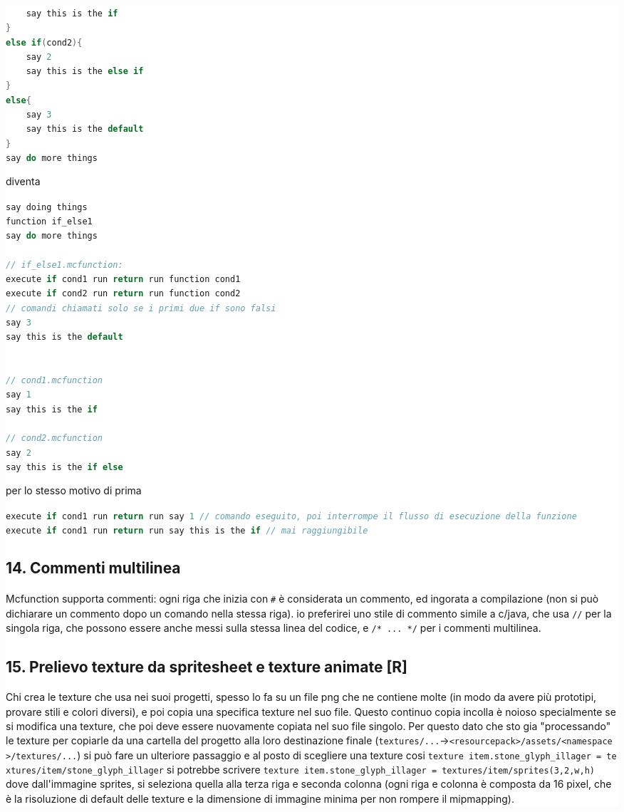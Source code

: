 ```c
	say this is the if
}
else if(cond2){
	say 2
	say this is the else if
}
else{
	say 3
	say this is the default
}
say do more things
```
diventa
```c
say doing things
function if_else1
say do more things

// if_else1.mcfunction:
execute if cond1 run return run function cond1
execute if cond2 run return run function cond2
// comandi chiamati solo se i primi due if sono falsi
say 3
say this is the default


// cond1.mcfunction
say 1
say this is the if

// cond2.mcfunction
say 2
say this is the if else
```

per lo stesso motivo di prima
```c
execute if cond1 run return run say 1 // comando eseguito, poi interrompe il flusso di esecuzione della funzione
execute if cond1 run return run say this is the if // mai raggiungibile
```
## 14. Commenti multilinea
Mcfunction supporta commenti: ogni riga che inizia con `#` è considerata un commento, ed ingorata a compilazione (non si può dichiarare un commento dopo un comando nella stessa riga).
io preferirei uno stile di commento simile a c/java, che usa `//` per la singola riga, che possono essere anche messi sulla stessa linea del codice, e `/* ... */` per i commenti multilinea. 
## 15. Prelievo texture da spritesheet e texture animate \[R\]
Chi crea le texture che usa nei suoi progetti, spesso lo fa su un file png che ne contiene molte (in modo da avere più prototipi, provare stili e colori diversi), e poi copia una specifica texture nel suo file. Questo continuo copia incolla è noioso specialmente se si modifica una texture, che poi deve essere nuovamente copiata nel suo file singolo.
Per questo dato che sto gia "processando" le texture per copiarle da una cartella del progetto alla loro destinazione finale (`textures/...`->`<resourcepack>/assets/<namespace>/textures/...`)
si può fare un ulteriore passaggio e al posto di scegliere una texture cosi
`texture item.stone_glyph_illager = textures/item/stone_glyph_illager`
si potrebbe scrivere
`texture item.stone_glyph_illager = textures/item/sprites(3,2,w,h)`
dove dall'immagine sprites, si seleziona quella alla terza riga e seconda colonna (ogni riga e colonna è composta da 16 pixel, che è la risoluzione di default delle texture e la dimensione di immagine minima per non rompere il mipmapping).